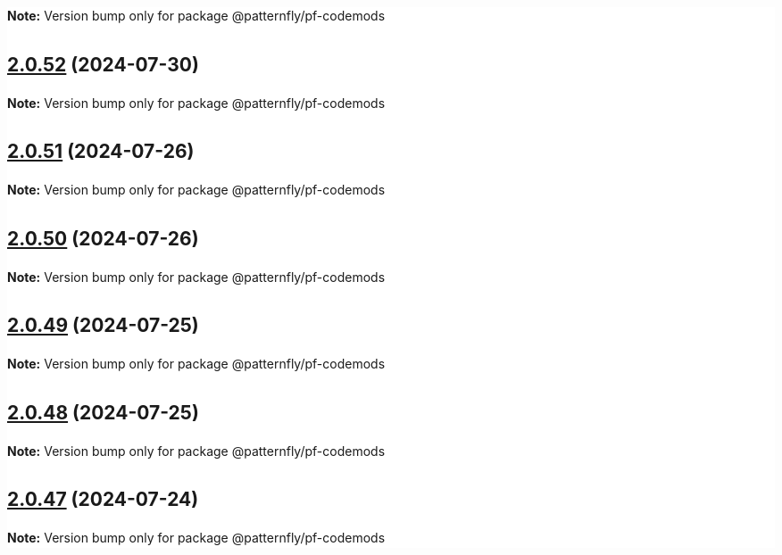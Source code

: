 **Note:** Version bump only for package @patternfly/pf-codemods





## [2.0.52](https://github.com/patternfly/pf-codemods/compare/@patternfly/pf-codemods@2.0.51...@patternfly/pf-codemods@2.0.52) (2024-07-30)

**Note:** Version bump only for package @patternfly/pf-codemods





## [2.0.51](https://github.com/patternfly/pf-codemods/compare/@patternfly/pf-codemods@2.0.50...@patternfly/pf-codemods@2.0.51) (2024-07-26)

**Note:** Version bump only for package @patternfly/pf-codemods





## [2.0.50](https://github.com/patternfly/pf-codemods/compare/@patternfly/pf-codemods@2.0.49...@patternfly/pf-codemods@2.0.50) (2024-07-26)

**Note:** Version bump only for package @patternfly/pf-codemods





## [2.0.49](https://github.com/patternfly/pf-codemods/compare/@patternfly/pf-codemods@2.0.48...@patternfly/pf-codemods@2.0.49) (2024-07-25)

**Note:** Version bump only for package @patternfly/pf-codemods





## [2.0.48](https://github.com/patternfly/pf-codemods/compare/@patternfly/pf-codemods@2.0.47...@patternfly/pf-codemods@2.0.48) (2024-07-25)

**Note:** Version bump only for package @patternfly/pf-codemods





## [2.0.47](https://github.com/patternfly/pf-codemods/compare/@patternfly/pf-codemods@2.0.46...@patternfly/pf-codemods@2.0.47) (2024-07-24)

**Note:** Version bump only for package @patternfly/pf-codemods

